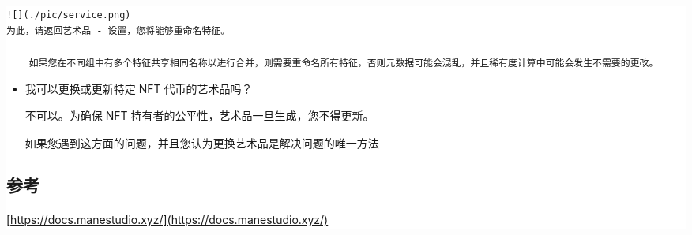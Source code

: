 	![](./pic/service.png)
	为此，请返回艺术品 - 设置，您将能够重命名特征。

		如果您在不同组中有多个特征共享相同名称以进行合并，则需要重命名所有特征，否则元数据可能会混乱，并且稀有度计算中可能会发生不需要的更改。
- 我可以更换或更新特定 NFT 代币的艺术品吗？

	不可以。为确保 NFT 持有者的公平性，艺术品一旦生成，您不得更新。

	如果您遇到这方面的问题，并且您认为更换艺术品是解决问题的唯一方法				
## 参考
[https://docs.manestudio.xyz/](https://docs.manestudio.xyz/)